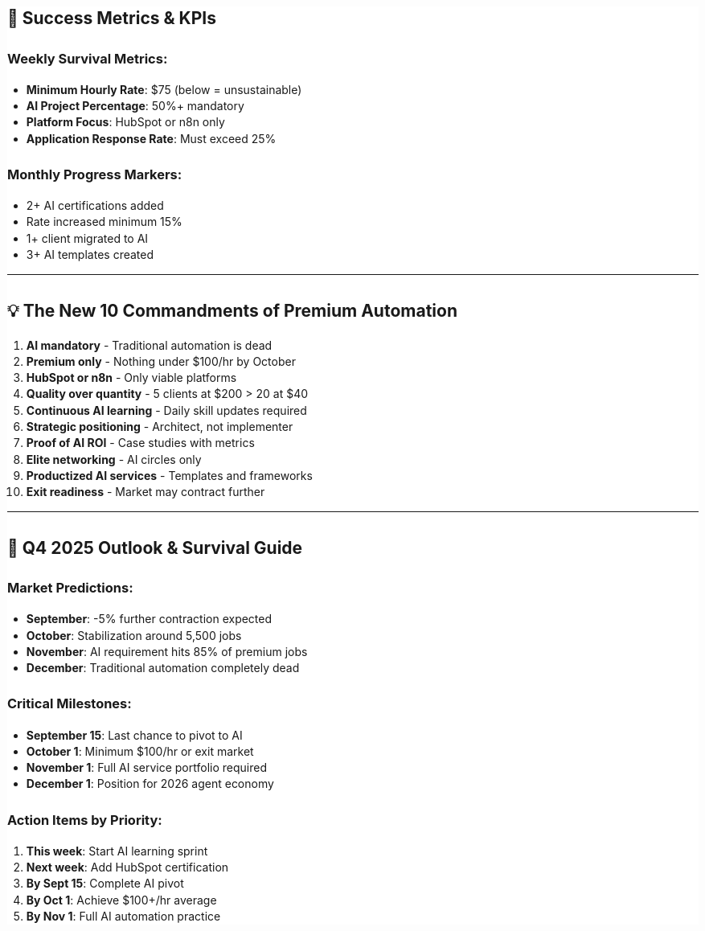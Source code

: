 
## 🎯 Success Metrics & KPIs

### Weekly Survival Metrics:
- **Minimum Hourly Rate**: $75 (below = unsustainable)
- **AI Project Percentage**: 50%+ mandatory
- **Platform Focus**: HubSpot or n8n only
- **Application Response Rate**: Must exceed 25%

### Monthly Progress Markers:
- 2+ AI certifications added
- Rate increased minimum 15%
- 1+ client migrated to AI
- 3+ AI templates created

---

## 💡 The New 10 Commandments of Premium Automation

1. **AI mandatory** - Traditional automation is dead
2. **Premium only** - Nothing under $100/hr by October
3. **HubSpot or n8n** - Only viable platforms
4. **Quality over quantity** - 5 clients at $200 > 20 at $40
5. **Continuous AI learning** - Daily skill updates required
6. **Strategic positioning** - Architect, not implementer
7. **Proof of AI ROI** - Case studies with metrics
8. **Elite networking** - AI circles only
9. **Productized AI services** - Templates and frameworks
10. **Exit readiness** - Market may contract further

---

## 📅 Q4 2025 Outlook & Survival Guide

### Market Predictions:
- **September**: -5% further contraction expected
- **October**: Stabilization around 5,500 jobs
- **November**: AI requirement hits 85% of premium jobs
- **December**: Traditional automation completely dead

### Critical Milestones:
- **September 15**: Last chance to pivot to AI
- **October 1**: Minimum $100/hr or exit market
- **November 1**: Full AI service portfolio required
- **December 1**: Position for 2026 agent economy

### Action Items by Priority:
1. **This week**: Start AI learning sprint
2. **Next week**: Add HubSpot certification
3. **By Sept 15**: Complete AI pivot
4. **By Oct 1**: Achieve $100+/hr average
5. **By Nov 1**: Full AI automation practice
